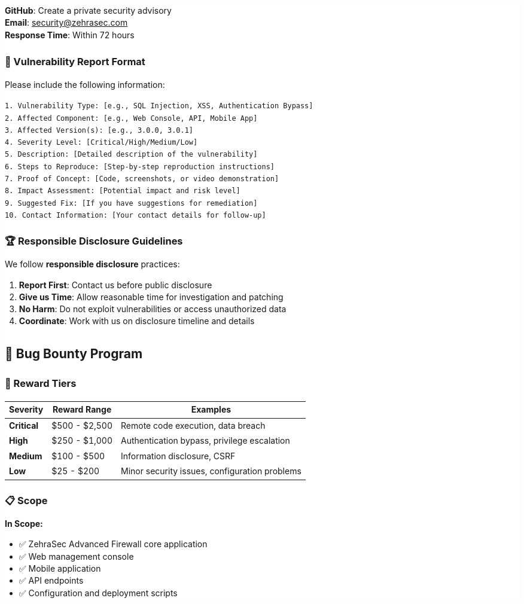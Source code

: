 **GitHub**: Create a private security advisory  
**Email**: security@zehrasec.com  
**Response Time**: Within 72 hours

### 📝 Vulnerability Report Format

Please include the following information:

```
1. Vulnerability Type: [e.g., SQL Injection, XSS, Authentication Bypass]
2. Affected Component: [e.g., Web Console, API, Mobile App]
3. Affected Version(s): [e.g., 3.0.0, 3.0.1]
4. Severity Level: [Critical/High/Medium/Low]
5. Description: [Detailed description of the vulnerability]
6. Steps to Reproduce: [Step-by-step reproduction instructions]
7. Proof of Concept: [Code, screenshots, or video demonstration]
8. Impact Assessment: [Potential impact and risk level]
9. Suggested Fix: [If you have suggestions for remediation]
10. Contact Information: [Your contact details for follow-up]
```

### 🏆 Responsible Disclosure Guidelines

We follow **responsible disclosure** practices:

1. **Report First**: Contact us before public disclosure
2. **Give us Time**: Allow reasonable time for investigation and patching
3. **No Harm**: Do not exploit vulnerabilities or access unauthorized data
4. **Coordinate**: Work with us on disclosure timeline and details

## 🎯 Bug Bounty Program

### 🥇 Reward Tiers

| Severity | Reward Range | Examples |
|----------|-------------|----------|
| **Critical** | $500 - $2,500 | Remote code execution, data breach |
| **High** | $250 - $1,000 | Authentication bypass, privilege escalation |
| **Medium** | $100 - $500 | Information disclosure, CSRF |
| **Low** | $25 - $200 | Minor security issues, configuration problems |

### 📋 Scope

**In Scope:**
- ✅ ZehraSec Advanced Firewall core application
- ✅ Web management console
- ✅ Mobile application
- ✅ API endpoints
- ✅ Configuration and deployment scripts
